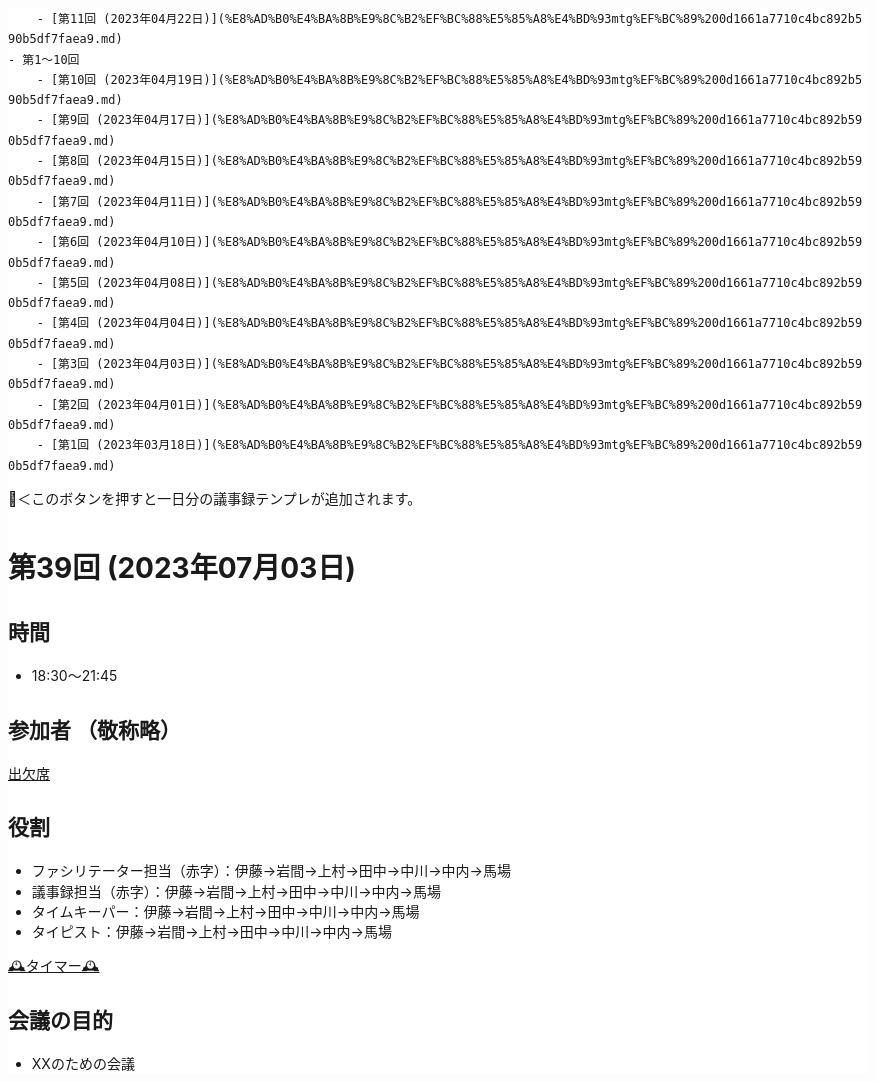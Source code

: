         - [第11回 (2023年04月22日)](%E8%AD%B0%E4%BA%8B%E9%8C%B2%EF%BC%88%E5%85%A8%E4%BD%93mtg%EF%BC%89%200d1661a7710c4bc892b590b5df7faea9.md)
    - 第1〜10回
        - [第10回 (2023年04月19日)](%E8%AD%B0%E4%BA%8B%E9%8C%B2%EF%BC%88%E5%85%A8%E4%BD%93mtg%EF%BC%89%200d1661a7710c4bc892b590b5df7faea9.md)
        - [第9回 (2023年04月17日)](%E8%AD%B0%E4%BA%8B%E9%8C%B2%EF%BC%88%E5%85%A8%E4%BD%93mtg%EF%BC%89%200d1661a7710c4bc892b590b5df7faea9.md)
        - [第8回 (2023年04月15日)](%E8%AD%B0%E4%BA%8B%E9%8C%B2%EF%BC%88%E5%85%A8%E4%BD%93mtg%EF%BC%89%200d1661a7710c4bc892b590b5df7faea9.md)
        - [第7回 (2023年04月11日)](%E8%AD%B0%E4%BA%8B%E9%8C%B2%EF%BC%88%E5%85%A8%E4%BD%93mtg%EF%BC%89%200d1661a7710c4bc892b590b5df7faea9.md)
        - [第6回 (2023年04月10日)](%E8%AD%B0%E4%BA%8B%E9%8C%B2%EF%BC%88%E5%85%A8%E4%BD%93mtg%EF%BC%89%200d1661a7710c4bc892b590b5df7faea9.md)
        - [第5回 (2023年04月08日)](%E8%AD%B0%E4%BA%8B%E9%8C%B2%EF%BC%88%E5%85%A8%E4%BD%93mtg%EF%BC%89%200d1661a7710c4bc892b590b5df7faea9.md)
        - [第4回 (2023年04月04日)](%E8%AD%B0%E4%BA%8B%E9%8C%B2%EF%BC%88%E5%85%A8%E4%BD%93mtg%EF%BC%89%200d1661a7710c4bc892b590b5df7faea9.md)
        - [第3回 (2023年04月03日)](%E8%AD%B0%E4%BA%8B%E9%8C%B2%EF%BC%88%E5%85%A8%E4%BD%93mtg%EF%BC%89%200d1661a7710c4bc892b590b5df7faea9.md)
        - [第2回 (2023年04月01日)](%E8%AD%B0%E4%BA%8B%E9%8C%B2%EF%BC%88%E5%85%A8%E4%BD%93mtg%EF%BC%89%200d1661a7710c4bc892b590b5df7faea9.md)
        - [第1回 (2023年03月18日)](%E8%AD%B0%E4%BA%8B%E9%8C%B2%EF%BC%88%E5%85%A8%E4%BD%93mtg%EF%BC%89%200d1661a7710c4bc892b590b5df7faea9.md)

🐰＜このボタンを押すと一日分の議事録テンプレが追加されます。

# 第39回 (2023年07月03日)

## 時間

- 18:30～21:45

## 参加者 （敬称略）

[出欠席 ](%E8%AD%B0%E4%BA%8B%E9%8C%B2%EF%BC%88%E5%85%A8%E4%BD%93mtg%EF%BC%89%200d1661a7710c4bc892b590b5df7faea9/%E5%87%BA%E6%AC%A0%E5%B8%AD%2000cd5f9c9f9d435cbdc53ba9e6814636.csv)

## 役割

- ファシリテーター担当（赤字）：伊藤→岩間→上村→田中→中川→中内→馬場
- 議事録担当（赤字）：伊藤→岩間→上村→田中→中川→中内→馬場
- タイムキーパー：伊藤→岩間→上村→田中→中川→中内→馬場
- タイピスト：伊藤→岩間→上村→田中→中川→中内→馬場

[🕰️タイマー🕰️](https://yellow-seed.github.io/timekeeper/#t1=20:00&t2=25:00&t3=30:00&m=%E4%BC%9A%E8%AD%B0%E3%81%AE%E9%8C%B2%E7%94%BB%E3%82%92%E5%BF%98%E3%82%8C%E3%81%AA%E3%81%84)

## 会議の目的

- XXのための会議
